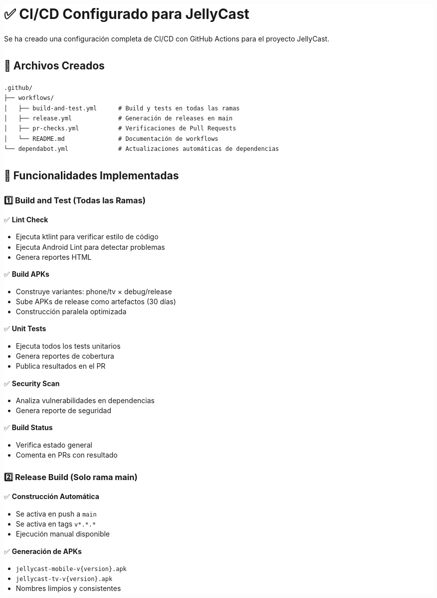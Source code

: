 # ✅ CI/CD Configurado para JellyCast

Se ha creado una configuración completa de CI/CD con GitHub Actions para el proyecto JellyCast.

## 📁 Archivos Creados

```
.github/
├── workflows/
│   ├── build-and-test.yml      # Build y tests en todas las ramas
│   ├── release.yml             # Generación de releases en main
│   ├── pr-checks.yml           # Verificaciones de Pull Requests
│   └── README.md               # Documentación de workflows
└── dependabot.yml              # Actualizaciones automáticas de dependencias
```

## 🚀 Funcionalidades Implementadas

### 1️⃣ Build and Test (Todas las Ramas)
✅ **Lint Check**
- Ejecuta ktlint para verificar estilo de código
- Ejecuta Android Lint para detectar problemas
- Genera reportes HTML

✅ **Build APKs**
- Construye variantes: phone/tv × debug/release
- Sube APKs de release como artefactos (30 días)
- Construcción paralela optimizada

✅ **Unit Tests**
- Ejecuta todos los tests unitarios
- Genera reportes de cobertura
- Publica resultados en el PR

✅ **Security Scan**
- Analiza vulnerabilidades en dependencias
- Genera reporte de seguridad

✅ **Build Status**
- Verifica estado general
- Comenta en PRs con resultado

### 2️⃣ Release Build (Solo rama main)
✅ **Construcción Automática**
- Se activa en push a `main`
- Se activa en tags `v*.*.*`
- Ejecución manual disponible

✅ **Generación de APKs**
- `jellycast-mobile-v{version}.apk`
- `jellycast-tv-v{version}.apk`
- Nombres limpios y consistentes

